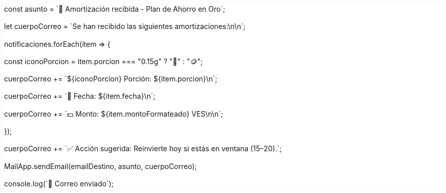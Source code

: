 const asunto = \`🔔 Amortización recibida - Plan de Ahorro en Oro\`;

</div>

<div dir="ltr">

let cuerpoCorreo = \`Se han recibido las siguientes
amortizaciones:\n\n\`;

</div>

<div dir="ltr">

notificaciones.forEach(item =\> {

</div>

<div dir="ltr">

const iconoPorcion = item.porcion === "0.15g" ? "🥇" : "🪙";

</div>

<div dir="ltr">

cuerpoCorreo += \`\${iconoPorcion} Porción: \${item.porcion}\n\`;

</div>

<div dir="ltr">

cuerpoCorreo += \`📅 Fecha: \${item.fecha}\n\`;

</div>

<div dir="ltr">

cuerpoCorreo += \`💵 Monto: \${item.montoFormateado} VES\n\n\`;

</div>

<div dir="ltr">

});

</div>

<div dir="ltr">

cuerpoCorreo += \`✅ Acción sugerida: Reinvierte hoy si estás en ventana
(15–20).\`;

</div>

<div dir="ltr">

MailApp.sendEmail(emailDestino, asunto, cuerpoCorreo);

</div>

<div dir="ltr">

console.log(\`📧 Correo enviado\`);

</div>
